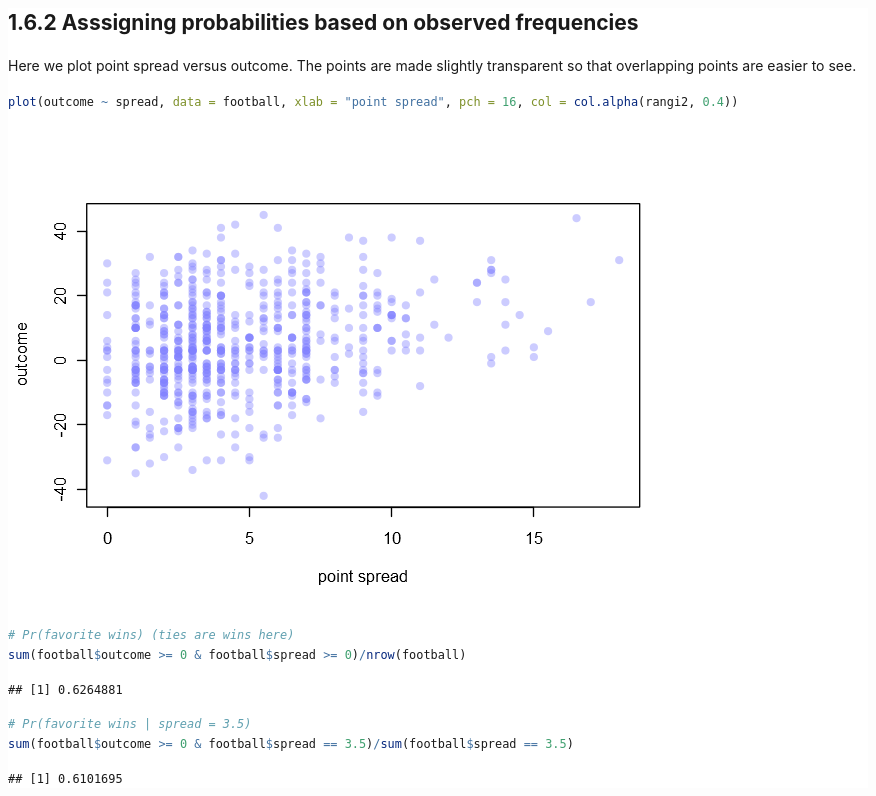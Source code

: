 ## 1.6.2 Asssigning probabilities based on observed frequencies

Here we plot point spread versus outcome. The points are made slightly
transparent so that overlapping points are easier to
see.

``` r
plot(outcome ~ spread, data = football, xlab = "point spread", pch = 16, col = col.alpha(rangi2, 0.4))
```

![](figs/ch01_figs/ch01-unnamed-chunk-8-1.png)

``` r
# Pr(favorite wins) (ties are wins here)
sum(football$outcome >= 0 & football$spread >= 0)/nrow(football)
```

    ## [1] 0.6264881

``` r
# Pr(favorite wins | spread = 3.5)
sum(football$outcome >= 0 & football$spread == 3.5)/sum(football$spread == 3.5)
```

    ## [1] 0.6101695
